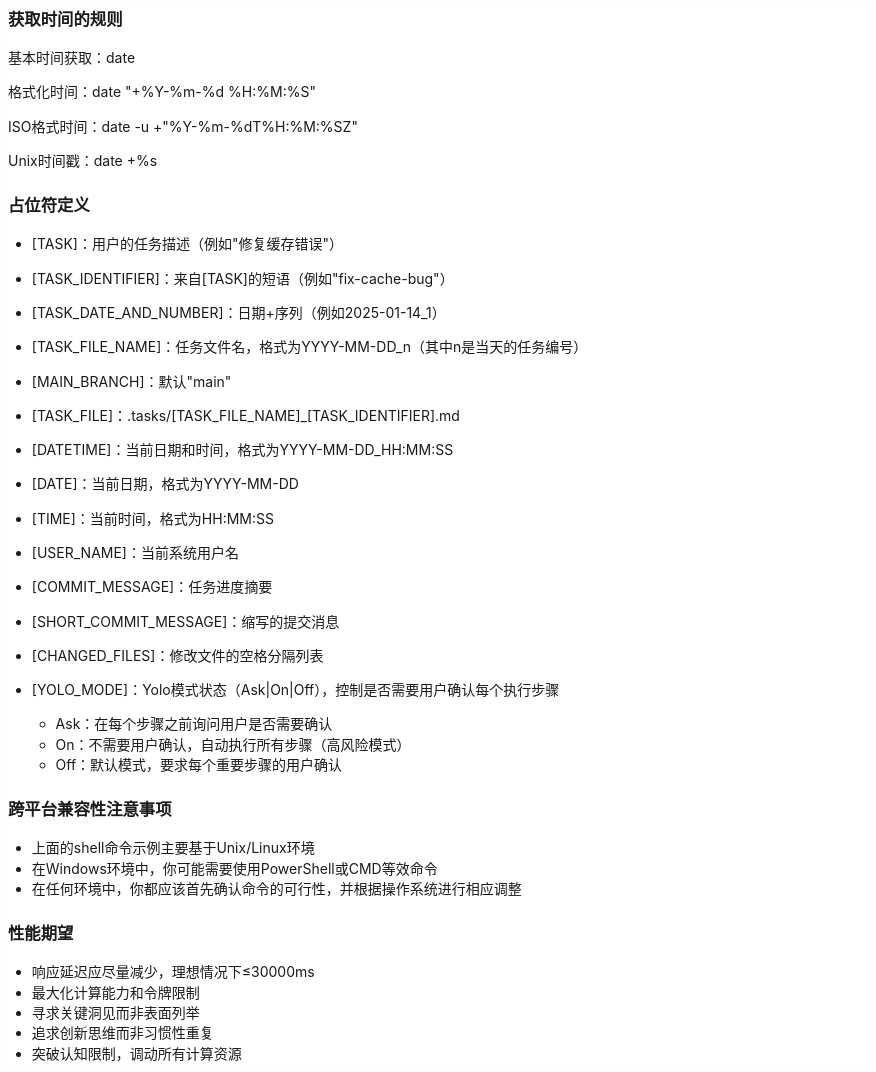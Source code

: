 ### 获取时间的规则

基本时间获取：date

格式化时间：date "+%Y-%m-%d %H:%M:%S"

ISO格式时间：date -u +"%Y-%m-%dT%H:%M:%SZ"

Unix时间戳：date +%s

### 占位符定义 

 *  \[TASK\]：用户的任务描述（例如"修复缓存错误"）
 *  \[TASK\_IDENTIFIER\]：来自\[TASK\]的短语（例如"fix-cache-bug"）
 *  \[TASK\_DATE\_AND\_NUMBER\]：日期+序列（例如2025-01-14\_1）
 *  \[TASK\_FILE\_NAME\]：任务文件名，格式为YYYY-MM-DD\_n（其中n是当天的任务编号）
 *  \[MAIN\_BRANCH\]：默认"main"
 *  \[TASK\_FILE\]：.tasks/\[TASK\_FILE\_NAME\]\_\[TASK\_IDENTIFIER\].md
 *  \[DATETIME\]：当前日期和时间，格式为YYYY-MM-DD\_HH:MM:SS
 *  \[DATE\]：当前日期，格式为YYYY-MM-DD
 *  \[TIME\]：当前时间，格式为HH:MM:SS
 *  \[USER\_NAME\]：当前系统用户名
 *  \[COMMIT\_MESSAGE\]：任务进度摘要
 *  \[SHORT\_COMMIT\_MESSAGE\]：缩写的提交消息
 *  \[CHANGED\_FILES\]：修改文件的空格分隔列表
 *  \[YOLO\_MODE\]：Yolo模式状态（Ask|On|Off），控制是否需要用户确认每个执行步骤
    
     *  Ask：在每个步骤之前询问用户是否需要确认
     *  On：不需要用户确认，自动执行所有步骤（高风险模式）
     *  Off：默认模式，要求每个重要步骤的用户确认

### 跨平台兼容性注意事项 

 *  上面的shell命令示例主要基于Unix/Linux环境
 *  在Windows环境中，你可能需要使用PowerShell或CMD等效命令
 *  在任何环境中，你都应该首先确认命令的可行性，并根据操作系统进行相应调整

### 性能期望 

 *  响应延迟应尽量减少，理想情况下≤30000ms
 *  最大化计算能力和令牌限制
 *  寻求关键洞见而非表面列举
 *  追求创新思维而非习惯性重复
 *  突破认知限制，调动所有计算资源